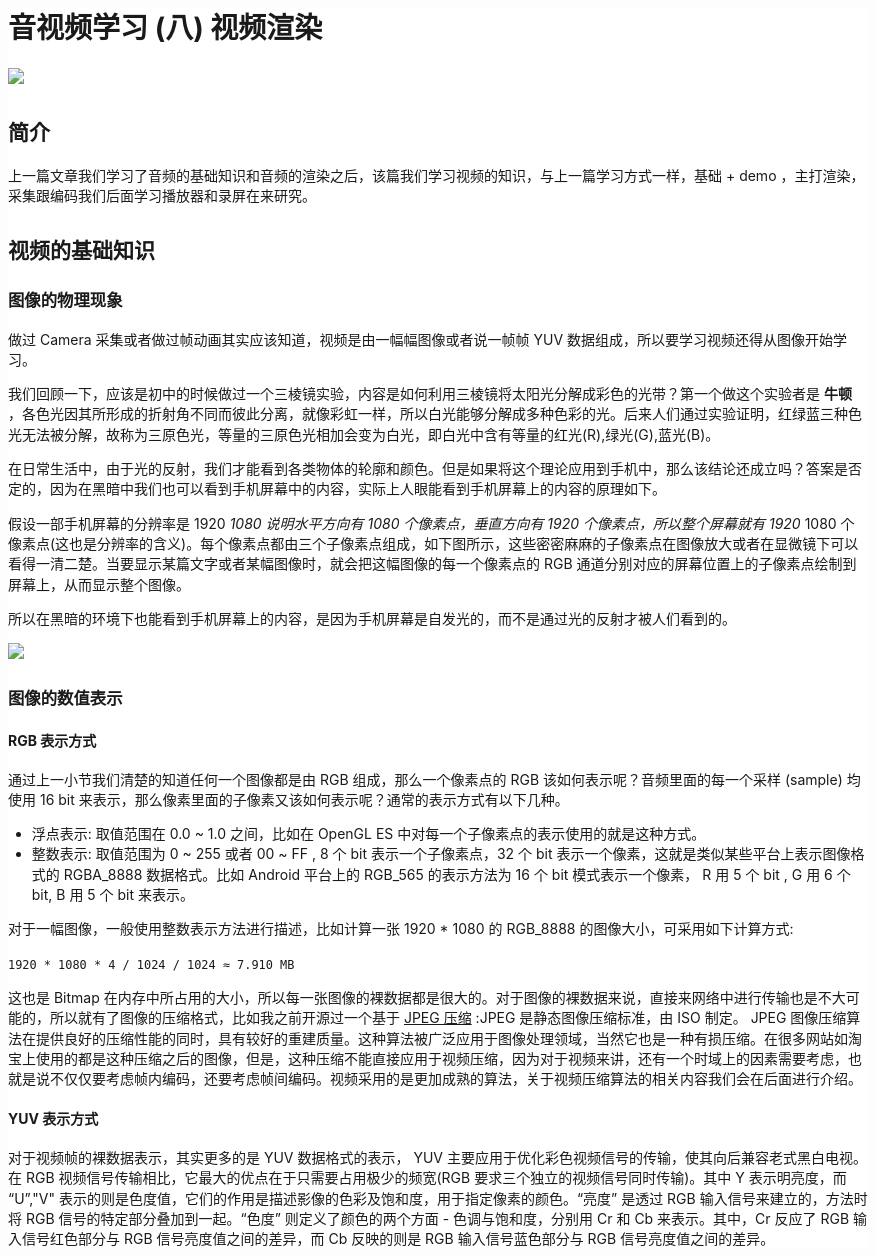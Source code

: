 # 音视频学习 \(八\) 视频渲染

![](https://devyk.oss-cn-qingdao.aliyuncs.com/blog/20200214005005.png)

## 简介

上一篇文章我们学习了音频的基础知识和音频的渲染之后，该篇我们学习视频的知识，与上一篇学习方式一样，基础 + demo ，主打渲染，采集跟编码我们后面学习播放器和录屏在来研究。

## 视频的基础知识

### 图像的物理现象

做过 Camera 采集或者做过帧动画其实应该知道，视频是由一幅幅图像或者说一帧帧 YUV 数据组成，所以要学习视频还得从图像开始学习。

我们回顾一下，应该是初中的时候做过一个三棱镜实验，内容是如何利用三棱镜将太阳光分解成彩色的光带？第一个做这个实验者是 **牛顿** ，各色光因其所形成的折射角不同而彼此分离，就像彩虹一样，所以白光能够分解成多种色彩的光。后来人们通过实验证明，红绿蓝三种色光无法被分解，故称为三原色光，等量的三原色光相加会变为白光，即白光中含有等量的红光\(R\),绿光\(G\),蓝光\(B\)。

在日常生活中，由于光的反射，我们才能看到各类物体的轮廓和颜色。但是如果将这个理论应用到手机中，那么该结论还成立吗？答案是否定的，因为在黑暗中我们也可以看到手机屏幕中的内容，实际上人眼能看到手机屏幕上的内容的原理如下。

假设一部手机屏幕的分辨率是 1920  _1080 说明水平方向有 1080 个像素点，垂直方向有 1920 个像素点，所以整个屏幕就有 1920_  1080 个像素点\(这也是分辨率的含义\)。每个像素点都由三个子像素点组成，如下图所示，这些密密麻麻的子像素点在图像放大或者在显微镜下可以看得一清二楚。当要显示某篇文字或者某幅图像时，就会把这幅图像的每一个像素点的 RGB 通道分别对应的屏幕位置上的子像素点绘制到屏幕上，从而显示整个图像。

所以在黑暗的环境下也能看到手机屏幕上的内容，是因为手机屏幕是自发光的，而不是通过光的反射才被人们看到的。

![](https://devyk.oss-cn-qingdao.aliyuncs.com/blog/20200214003820.png)

### 图像的数值表示

#### RGB 表示方式

通过上一小节我们清楚的知道任何一个图像都是由 RGB 组成，那么一个像素点的 RGB 该如何表示呢？音频里面的每一个采样 \(sample\) 均使用 16 bit 来表示，那么像素里面的子像素又该如何表示呢？通常的表示方式有以下几种。

* 浮点表示: 取值范围在 0.0 ~ 1.0 之间，比如在 OpenGL ES 中对每一个子像素点的表示使用的就是这种方式。
* 整数表示: 取值范围为 0 ~ 255 或者 00 ~ FF , 8 个 bit 表示一个子像素点，32 个 bit 表示一个像素，这就是类似某些平台上表示图像格式的 RGBA\_8888 数据格式。比如 Android 平台上的 RGB\_565 的表示方法为 16 个 bit 模式表示一个像素， R 用 5 个 bit , G 用 6 个 bit, B 用 5 个 bit 来表示。

对于一幅图像，一般使用整数表示方法进行描述，比如计算一张 1920 \* 1080 的 RGB\_8888 的图像大小，可采用如下计算方式:

```text
1920 * 1080 * 4 / 1024 / 1024 ≈ 7.910 MB
```

这也是 Bitmap 在内存中所占用的大小，所以每一张图像的裸数据都是很大的。对于图像的裸数据来说，直接来网络中进行传输也是不大可能的，所以就有了图像的压缩格式，比如我之前开源过一个基于 [JPEG 压缩](https://github.com/yangkun19921001/LIBJPEG_SAMPLE) :JPEG 是静态图像压缩标准，由 ISO 制定。 JPEG 图像压缩算法在提供良好的压缩性能的同时，具有较好的重建质量。这种算法被广泛应用于图像处理领域，当然它也是一种有损压缩。在很多网站如淘宝上使用的都是这种压缩之后的图像，但是，这种压缩不能直接应用于视频压缩，因为对于视频来讲，还有一个时域上的因素需要考虑，也就是说不仅仅要考虑帧内编码，还要考虑帧间编码。视频采用的是更加成熟的算法，关于视频压缩算法的相关内容我们会在后面进行介绍。

#### YUV 表示方式

对于视频帧的裸数据表示，其实更多的是 YUV 数据格式的表示， YUV 主要应用于优化彩色视频信号的传输，使其向后兼容老式黑白电视。在 RGB 视频信号传输相比，它最大的优点在于只需要占用极少的频宽\(RGB 要求三个独立的视频信号同时传输\)。其中 Y 表示明亮度，而 “U”,"V" 表示的则是色度值，它们的作用是描述影像的色彩及饱和度，用于指定像素的颜色。“亮度” 是透过 RGB 输入信号来建立的，方法时将 RGB 信号的特定部分叠加到一起。“色度” 则定义了颜色的两个方面 - 色调与饱和度，分别用 Cr 和 Cb 来表示。其中，Cr 反应了 RGB 输入信号红色部分与 RGB 信号亮度值之间的差异，而 Cb 反映的则是 RGB 输入信号蓝色部分与 RGB 信号亮度值之间的差异。
